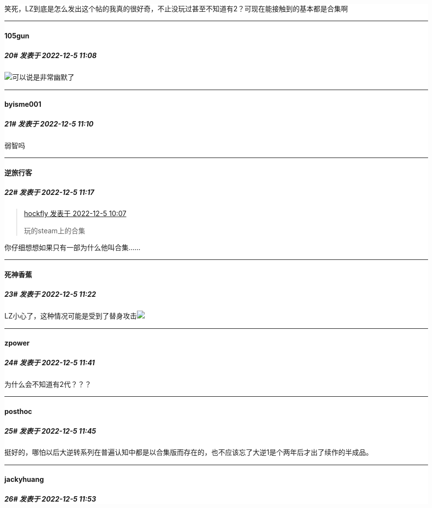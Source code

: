 笑死，LZ到底是怎么发出这个帖的我真的很好奇，不止没玩过甚至不知道有2？可现在能接触到的基本都是合集啊

*****

####  105gun  
##### 20#       发表于 2022-12-5 11:08

<img src="https://static.saraba1st.com/image/smiley/face2017/068.png" referrerpolicy="no-referrer">可以说是非常幽默了

*****

####  byisme001  
##### 21#       发表于 2022-12-5 11:10

弱智吗

*****

####  逆旅行客  
##### 22#       发表于 2022-12-5 11:17

<blockquote><a href="httphttps://bbs.saraba1st.com/2b/forum.php?mod=redirect&amp;goto=findpost&amp;pid=58775351&amp;ptid=2108373" target="_blank">hockfly 发表于 2022-12-5 10:07</a>

玩的steam上的合集</blockquote>
你仔细想想如果只有一部为什么他叫合集……

*****

####  死神香蕉  
##### 23#       发表于 2022-12-5 11:22

LZ小心了，这种情况可能是受到了替身攻击<img src="https://static.saraba1st.com/image/smiley/face2017/067.png" referrerpolicy="no-referrer">

*****

####  zpower  
##### 24#       发表于 2022-12-5 11:41

为什么会不知道有2代？？？

*****

####  posthoc  
##### 25#       发表于 2022-12-5 11:45

挺好的，哪怕以后大逆转系列在普遍认知中都是以合集版而存在的，也不应该忘了大逆1是个两年后才出了续作的半成品。

*****

####  jackyhuang  
##### 26#       发表于 2022-12-5 11:53
